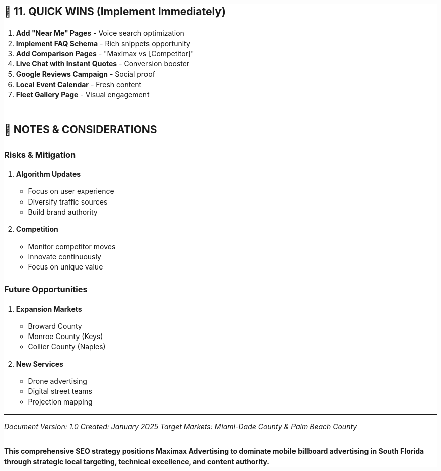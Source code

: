 
## 🚀 11. QUICK WINS (Implement Immediately)

1. **Add "Near Me" Pages** - Voice search optimization
2. **Implement FAQ Schema** - Rich snippets opportunity
3. **Add Comparison Pages** - "Maximax vs [Competitor]"
4. **Live Chat with Instant Quotes** - Conversion booster
5. **Google Reviews Campaign** - Social proof
6. **Local Event Calendar** - Fresh content
7. **Fleet Gallery Page** - Visual engagement

---

## 📝 NOTES & CONSIDERATIONS

### Risks & Mitigation

1. **Algorithm Updates**
   - Focus on user experience
   - Diversify traffic sources
   - Build brand authority

2. **Competition**
   - Monitor competitor moves
   - Innovate continuously
   - Focus on unique value

### Future Opportunities

1. **Expansion Markets**
   - Broward County
   - Monroe County (Keys)
   - Collier County (Naples)

2. **New Services**
   - Drone advertising
   - Digital street teams
   - Projection mapping

---

*Document Version: 1.0*
*Created: January 2025*
*Target Markets: Miami-Dade County & Palm Beach County*

---

**This comprehensive SEO strategy positions Maximax Advertising to dominate mobile billboard advertising in South Florida through strategic local targeting, technical excellence, and content authority.**